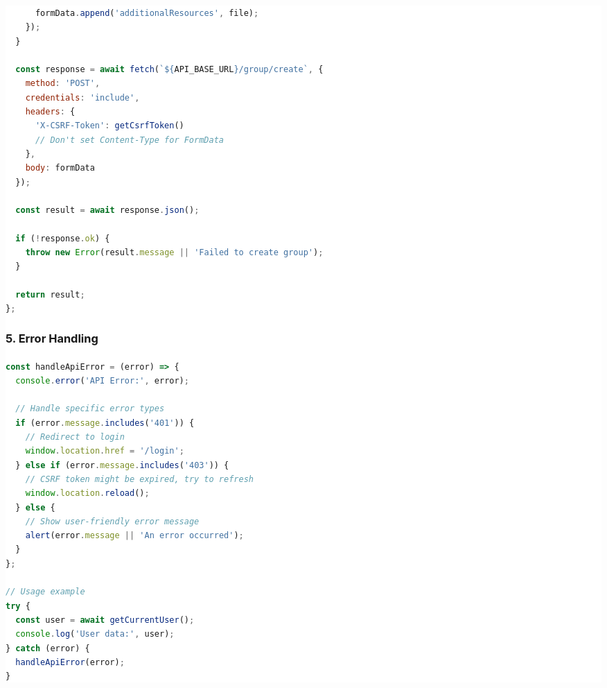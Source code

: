 ```javascript
      formData.append('additionalResources', file);
    });
  }
  
  const response = await fetch(`${API_BASE_URL}/group/create`, {
    method: 'POST',
    credentials: 'include',
    headers: {
      'X-CSRF-Token': getCsrfToken()
      // Don't set Content-Type for FormData
    },
    body: formData
  });
  
  const result = await response.json();
  
  if (!response.ok) {
    throw new Error(result.message || 'Failed to create group');
  }
  
  return result;
};
```

### 5. Error Handling

```javascript
const handleApiError = (error) => {
  console.error('API Error:', error);
  
  // Handle specific error types
  if (error.message.includes('401')) {
    // Redirect to login
    window.location.href = '/login';
  } else if (error.message.includes('403')) {
    // CSRF token might be expired, try to refresh
    window.location.reload();
  } else {
    // Show user-friendly error message
    alert(error.message || 'An error occurred');
  }
};

// Usage example
try {
  const user = await getCurrentUser();
  console.log('User data:', user);
} catch (error) {
  handleApiError(error);
}
```
